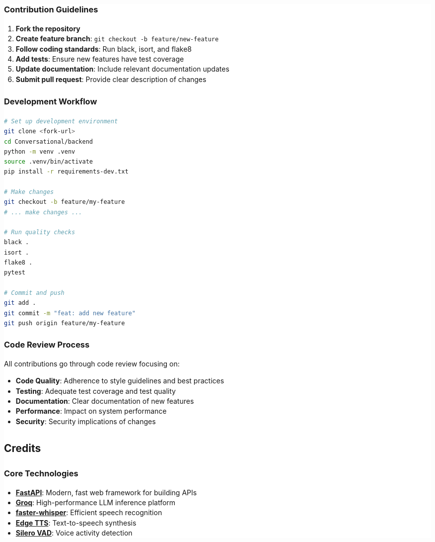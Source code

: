 ### Contribution Guidelines

1. **Fork the repository**
2. **Create feature branch**: `git checkout -b feature/new-feature`
3. **Follow coding standards**: Run black, isort, and flake8
4. **Add tests**: Ensure new features have test coverage
5. **Update documentation**: Include relevant documentation updates
6. **Submit pull request**: Provide clear description of changes

### Development Workflow

```bash
# Set up development environment
git clone <fork-url>
cd Conversational/backend
python -m venv .venv
source .venv/bin/activate
pip install -r requirements-dev.txt

# Make changes
git checkout -b feature/my-feature
# ... make changes ...

# Run quality checks
black .
isort .
flake8 .
pytest

# Commit and push
git add .
git commit -m "feat: add new feature"
git push origin feature/my-feature
```

### Code Review Process

All contributions go through code review focusing on:
- **Code Quality**: Adherence to style guidelines and best practices
- **Testing**: Adequate test coverage and test quality
- **Documentation**: Clear documentation of new features
- **Performance**: Impact on system performance
- **Security**: Security implications of changes

## Credits

### Core Technologies
- **[FastAPI](https://fastapi.tiangolo.com/)**: Modern, fast web framework for building APIs
- **[Groq](https://groq.com/)**: High-performance LLM inference platform
- **[faster-whisper](https://github.com/guillaumekln/faster-whisper)**: Efficient speech recognition
- **[Edge TTS](https://github.com/rany2/edge-tts)**: Text-to-speech synthesis
- **[Silero VAD](https://github.com/snakers4/silero-vad)**: Voice activity detection
